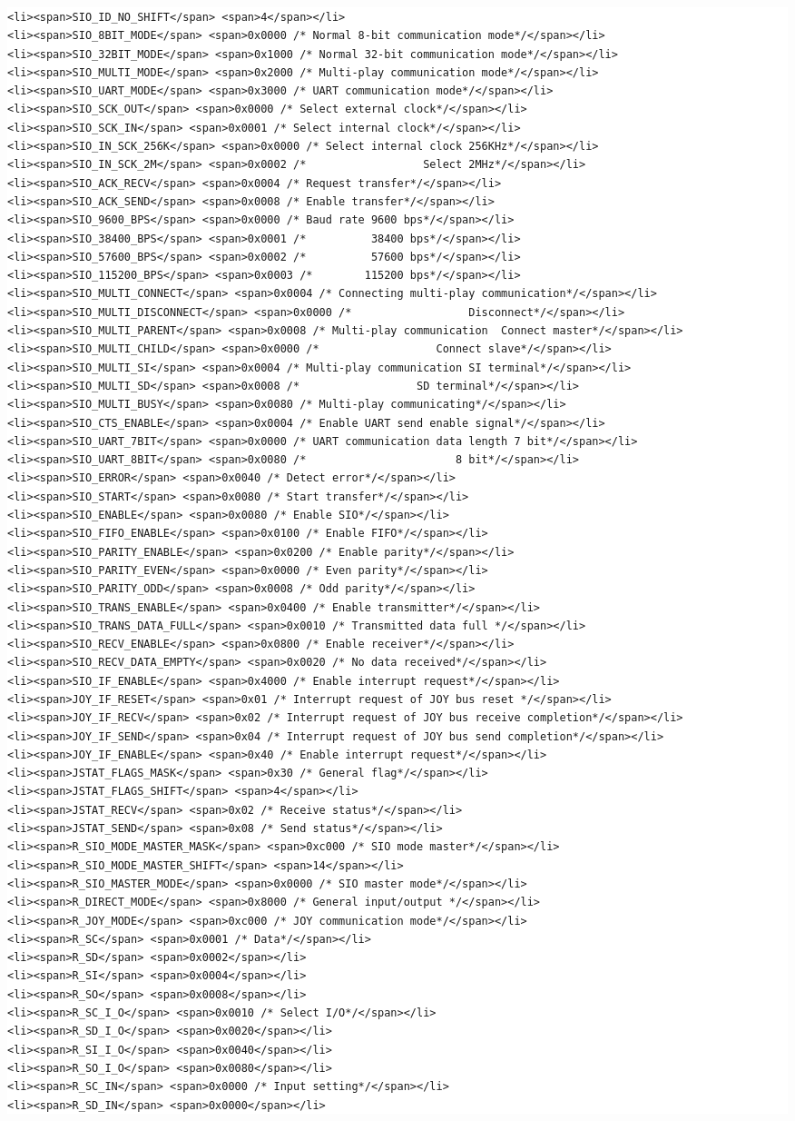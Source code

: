     <li><span>SIO_ID_NO_SHIFT</span> <span>4</span></li>
    <li><span>SIO_8BIT_MODE</span> <span>0x0000 /* Normal 8-bit communication mode*/</span></li>
    <li><span>SIO_32BIT_MODE</span> <span>0x1000 /* Normal 32-bit communication mode*/</span></li>
    <li><span>SIO_MULTI_MODE</span> <span>0x2000 /* Multi-play communication mode*/</span></li>
    <li><span>SIO_UART_MODE</span> <span>0x3000 /* UART communication mode*/</span></li>
    <li><span>SIO_SCK_OUT</span> <span>0x0000 /* Select external clock*/</span></li>
    <li><span>SIO_SCK_IN</span> <span>0x0001 /* Select internal clock*/</span></li>
    <li><span>SIO_IN_SCK_256K</span> <span>0x0000 /* Select internal clock 256KHz*/</span></li>
    <li><span>SIO_IN_SCK_2M</span> <span>0x0002 /*                  Select 2MHz*/</span></li>
    <li><span>SIO_ACK_RECV</span> <span>0x0004 /* Request transfer*/</span></li>
    <li><span>SIO_ACK_SEND</span> <span>0x0008 /* Enable transfer*/</span></li>
    <li><span>SIO_9600_BPS</span> <span>0x0000 /* Baud rate 9600 bps*/</span></li>
    <li><span>SIO_38400_BPS</span> <span>0x0001 /*          38400 bps*/</span></li>
    <li><span>SIO_57600_BPS</span> <span>0x0002 /*          57600 bps*/</span></li>
    <li><span>SIO_115200_BPS</span> <span>0x0003 /*        115200 bps*/</span></li>
    <li><span>SIO_MULTI_CONNECT</span> <span>0x0004 /* Connecting multi-play communication*/</span></li>
    <li><span>SIO_MULTI_DISCONNECT</span> <span>0x0000 /*                  Disconnect*/</span></li>
    <li><span>SIO_MULTI_PARENT</span> <span>0x0008 /* Multi-play communication  Connect master*/</span></li>
    <li><span>SIO_MULTI_CHILD</span> <span>0x0000 /*                  Connect slave*/</span></li>
    <li><span>SIO_MULTI_SI</span> <span>0x0004 /* Multi-play communication SI terminal*/</span></li>
    <li><span>SIO_MULTI_SD</span> <span>0x0008 /*                  SD terminal*/</span></li>
    <li><span>SIO_MULTI_BUSY</span> <span>0x0080 /* Multi-play communicating*/</span></li>
    <li><span>SIO_CTS_ENABLE</span> <span>0x0004 /* Enable UART send enable signal*/</span></li>
    <li><span>SIO_UART_7BIT</span> <span>0x0000 /* UART communication data length 7 bit*/</span></li>
    <li><span>SIO_UART_8BIT</span> <span>0x0080 /*                       8 bit*/</span></li>
    <li><span>SIO_ERROR</span> <span>0x0040 /* Detect error*/</span></li>
    <li><span>SIO_START</span> <span>0x0080 /* Start transfer*/</span></li>
    <li><span>SIO_ENABLE</span> <span>0x0080 /* Enable SIO*/</span></li>
    <li><span>SIO_FIFO_ENABLE</span> <span>0x0100 /* Enable FIFO*/</span></li>
    <li><span>SIO_PARITY_ENABLE</span> <span>0x0200 /* Enable parity*/</span></li>
    <li><span>SIO_PARITY_EVEN</span> <span>0x0000 /* Even parity*/</span></li>
    <li><span>SIO_PARITY_ODD</span> <span>0x0008 /* Odd parity*/</span></li>
    <li><span>SIO_TRANS_ENABLE</span> <span>0x0400 /* Enable transmitter*/</span></li>
    <li><span>SIO_TRANS_DATA_FULL</span> <span>0x0010 /* Transmitted data full */</span></li>
    <li><span>SIO_RECV_ENABLE</span> <span>0x0800 /* Enable receiver*/</span></li>
    <li><span>SIO_RECV_DATA_EMPTY</span> <span>0x0020 /* No data received*/</span></li>
    <li><span>SIO_IF_ENABLE</span> <span>0x4000 /* Enable interrupt request*/</span></li>
    <li><span>JOY_IF_RESET</span> <span>0x01 /* Interrupt request of JOY bus reset */</span></li>
    <li><span>JOY_IF_RECV</span> <span>0x02 /* Interrupt request of JOY bus receive completion*/</span></li>
    <li><span>JOY_IF_SEND</span> <span>0x04 /* Interrupt request of JOY bus send completion*/</span></li>
    <li><span>JOY_IF_ENABLE</span> <span>0x40 /* Enable interrupt request*/</span></li>
    <li><span>JSTAT_FLAGS_MASK</span> <span>0x30 /* General flag*/</span></li>
    <li><span>JSTAT_FLAGS_SHIFT</span> <span>4</span></li>
    <li><span>JSTAT_RECV</span> <span>0x02 /* Receive status*/</span></li>
    <li><span>JSTAT_SEND</span> <span>0x08 /* Send status*/</span></li>
    <li><span>R_SIO_MODE_MASTER_MASK</span> <span>0xc000 /* SIO mode master*/</span></li>
    <li><span>R_SIO_MODE_MASTER_SHIFT</span> <span>14</span></li>
    <li><span>R_SIO_MASTER_MODE</span> <span>0x0000 /* SIO master mode*/</span></li>
    <li><span>R_DIRECT_MODE</span> <span>0x8000 /* General input/output */</span></li>
    <li><span>R_JOY_MODE</span> <span>0xc000 /* JOY communication mode*/</span></li>
    <li><span>R_SC</span> <span>0x0001 /* Data*/</span></li>
    <li><span>R_SD</span> <span>0x0002</span></li>
    <li><span>R_SI</span> <span>0x0004</span></li>
    <li><span>R_SO</span> <span>0x0008</span></li>
    <li><span>R_SC_I_O</span> <span>0x0010 /* Select I/O*/</span></li>
    <li><span>R_SD_I_O</span> <span>0x0020</span></li>
    <li><span>R_SI_I_O</span> <span>0x0040</span></li>
    <li><span>R_SO_I_O</span> <span>0x0080</span></li>
    <li><span>R_SC_IN</span> <span>0x0000 /* Input setting*/</span></li>
    <li><span>R_SD_IN</span> <span>0x0000</span></li>